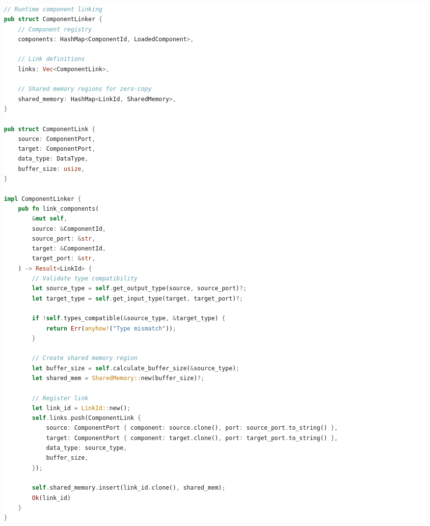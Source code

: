 ```rust
// Runtime component linking
pub struct ComponentLinker {
    // Component registry
    components: HashMap<ComponentId, LoadedComponent>,
    
    // Link definitions
    links: Vec<ComponentLink>,
    
    // Shared memory regions for zero-copy
    shared_memory: HashMap<LinkId, SharedMemory>,
}

pub struct ComponentLink {
    source: ComponentPort,
    target: ComponentPort,
    data_type: DataType,
    buffer_size: usize,
}

impl ComponentLinker {
    pub fn link_components(
        &mut self,
        source: &ComponentId,
        source_port: &str,
        target: &ComponentId,
        target_port: &str,
    ) -> Result<LinkId> {
        // Validate type compatibility
        let source_type = self.get_output_type(source, source_port)?;
        let target_type = self.get_input_type(target, target_port)?;
        
        if !self.types_compatible(&source_type, &target_type) {
            return Err(anyhow!("Type mismatch"));
        }
        
        // Create shared memory region
        let buffer_size = self.calculate_buffer_size(&source_type);
        let shared_mem = SharedMemory::new(buffer_size)?;
        
        // Register link
        let link_id = LinkId::new();
        self.links.push(ComponentLink {
            source: ComponentPort { component: source.clone(), port: source_port.to_string() },
            target: ComponentPort { component: target.clone(), port: target_port.to_string() },
            data_type: source_type,
            buffer_size,
        });
        
        self.shared_memory.insert(link_id.clone(), shared_mem);
        Ok(link_id)
    }
}
```
